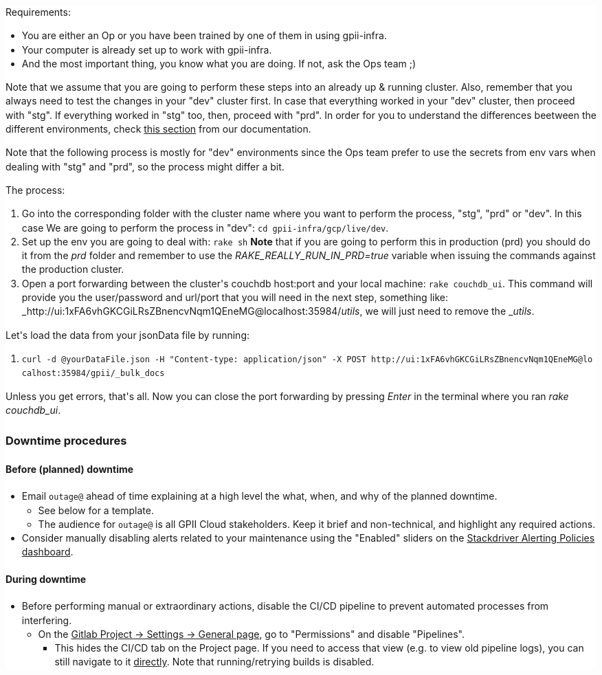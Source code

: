 Requirements:
* You are either an Op or you have been trained by one of them in using gpii-infra.
* Your computer is already set up to work with gpii-infra.
* And the most important thing, you know what you are doing. If not, ask the Ops team ;)

Note that we assume that you are going to perform these steps into an already up & running cluster. Also, remember that you always need to test the changes in your "dev" cluster first. In case that everything worked in your "dev" cluster, then proceed with "stg". If everything worked in "stg" too, then, proceed with "prd". In order for you to understand the differences beetween the different environments, check [this section](https://github.com/gpii-ops/gpii-infra/blob/master/gcp/README.md#what-are-all-these-environments) from our documentation.

Note that the following process is mostly for "dev" environments since the Ops team prefer to use the secrets from env vars when dealing with "stg" and "prd", so the process might differ a bit.

The process:

1. Go into the corresponding folder with the cluster name where you want to perform the process, "stg", "prd" or "dev". In this case We are going to perform the process in "dev": `cd gpii-infra/gcp/live/dev`.
1. Set up the env you are going to deal with: `rake sh`
__Note__ that if you are going to perform this in production (prd) you should do it from the _prd_ folder and remember to use the _RAKE_REALLY_RUN_IN_PRD=true_ variable when issuing the commands against the production cluster.
1. Open a port forwarding between the cluster's couchdb host:port and your local machine: `rake couchdb_ui`. This command will provide you the user/password and url/port that you will need in the next step, something like: _http://ui:1xFA6vhGKCGiLRsZBnencvNqm1QEneMG@localhost:35984/_utils_, we will just need to remove the __utils_.

Let's load the data from your jsonData file by running:
1. `curl -d @yourDataFile.json -H "Content-type: application/json" -X POST http://ui:1xFA6vhGKCGiLRsZBnencvNqm1QEneMG@localhost:35984/gpii/_bulk_docs`

Unless you get errors, that's all. Now you can close the port forwarding by pressing _Enter_ in the terminal where you ran _rake couchdb_ui_.

### Downtime procedures

#### Before (planned) downtime

* Email `outage@` ahead of time explaining at a high level the what, when, and why of the planned downtime.
   * See below for a template.
   * The audience for `outage@` is all GPII Cloud stakeholders. Keep it brief and non-technical, and highlight any required actions.
* Consider manually disabling alerts related to your maintenance using the "Enabled" sliders on the [Stackdriver Alerting Policies dashboard](https://app.google.stackdriver.com/policies?project=gpii-gcp-prd).

#### During downtime

* Before performing manual or extraordinary actions, disable the CI/CD pipeline to prevent automated processes from interfering.
   * On the [Gitlab Project -> Settings -> General page](https://gitlab.com/gpii-ops/gpii-infra/edit), go to "Permissions" and disable "Pipelines".
      * This hides the CI/CD tab on the Project page. If you need to access that view (e.g. to view old pipeline logs), you can still navigate to it [directly](https://gitlab.com/gpii-ops/gpii-infra/pipelines). Note that running/retrying builds is disabled.
